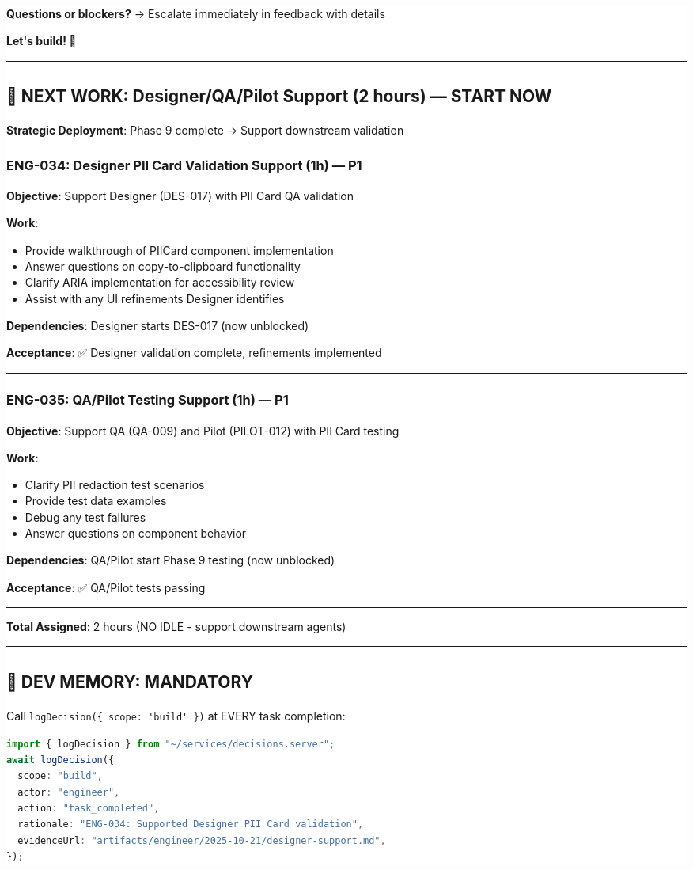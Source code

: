 **Questions or blockers?** → Escalate immediately in feedback with details

**Let's build! 🚀**

---

## 🔄 NEXT WORK: Designer/QA/Pilot Support (2 hours) — START NOW

**Strategic Deployment**: Phase 9 complete → Support downstream validation

### ENG-034: Designer PII Card Validation Support (1h) — P1

**Objective**: Support Designer (DES-017) with PII Card QA validation

**Work**:

- Provide walkthrough of PIICard component implementation
- Answer questions on copy-to-clipboard functionality
- Clarify ARIA implementation for accessibility review
- Assist with any UI refinements Designer identifies

**Dependencies**: Designer starts DES-017 (now unblocked)

**Acceptance**: ✅ Designer validation complete, refinements implemented

---

### ENG-035: QA/Pilot Testing Support (1h) — P1

**Objective**: Support QA (QA-009) and Pilot (PILOT-012) with PII Card testing

**Work**:

- Clarify PII redaction test scenarios
- Provide test data examples
- Debug any test failures
- Answer questions on component behavior

**Dependencies**: QA/Pilot start Phase 9 testing (now unblocked)

**Acceptance**: ✅ QA/Pilot tests passing

---

**Total Assigned**: 2 hours (NO IDLE - support downstream agents)

---

## 🔐 DEV MEMORY: MANDATORY

Call `logDecision({ scope: 'build' })` at EVERY task completion:

```typescript
import { logDecision } from "~/services/decisions.server";
await logDecision({
  scope: "build",
  actor: "engineer",
  action: "task_completed",
  rationale: "ENG-034: Supported Designer PII Card validation",
  evidenceUrl: "artifacts/engineer/2025-10-21/designer-support.md",
});
```
